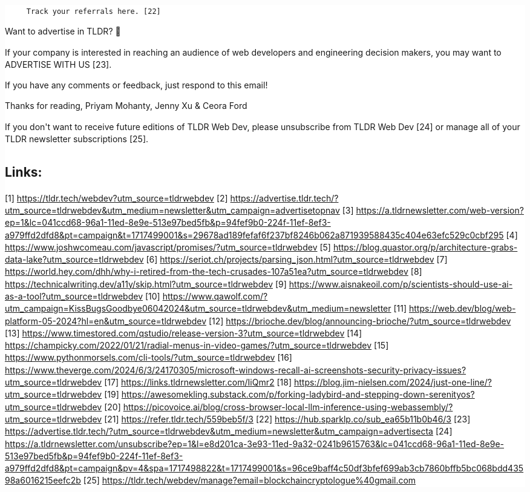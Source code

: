 		 Track your referrals here. [22] 

Want to advertise in TLDR? 📰

 If your company is interested in reaching an audience of web
developers and engineering decision makers, you may want to ADVERTISE
WITH US [23]. 

 If you have any comments or feedback, just respond to this email! 

Thanks for reading, 
Priyam Mohanty, Jenny Xu & Ceora Ford 

If you don't want to receive future editions of TLDR Web Dev, please
unsubscribe from TLDR Web Dev [24] or manage all of your TLDR
newsletter subscriptions [25]. 

 

Links:
------
[1] https://tldr.tech/webdev?utm_source=tldrwebdev
[2] https://advertise.tldr.tech/?utm_source=tldrwebdev&utm_medium=newsletter&utm_campaign=advertisetopnav
[3] https://a.tldrnewsletter.com/web-version?ep=1&lc=041ccd68-96a1-11ed-8e9e-513e97bed5fb&p=94fef9b0-224f-11ef-8ef3-a979ffd2dfd8&pt=campaign&t=1717499001&s=29678ad189fefaf6f237bf8246b062a871939588435c404e63efc529c0cbf295
[4] https://www.joshwcomeau.com/javascript/promises/?utm_source=tldrwebdev
[5] https://blog.quastor.org/p/architecture-grabs-data-lake?utm_source=tldrwebdev
[6] https://seriot.ch/projects/parsing_json.html?utm_source=tldrwebdev
[7] https://world.hey.com/dhh/why-i-retired-from-the-tech-crusades-107a51ea?utm_source=tldrwebdev
[8] https://technicalwriting.dev/a11y/skip.html?utm_source=tldrwebdev
[9] https://www.aisnakeoil.com/p/scientists-should-use-ai-as-a-tool?utm_source=tldrwebdev
[10] https://www.qawolf.com/?utm_campaign=KissBugsGoodbye06042024&utm_source=tldrwebdev&utm_medium=newsletter
[11] https://web.dev/blog/web-platform-05-2024?hl=en&utm_source=tldrwebdev
[12] https://brioche.dev/blog/announcing-brioche/?utm_source=tldrwebdev
[13] https://www.timestored.com/qstudio/release-version-3?utm_source=tldrwebdev
[14] https://champicky.com/2022/01/21/radial-menus-in-video-games/?utm_source=tldrwebdev
[15] https://www.pythonmorsels.com/cli-tools/?utm_source=tldrwebdev
[16] https://www.theverge.com/2024/6/3/24170305/microsoft-windows-recall-ai-screenshots-security-privacy-issues?utm_source=tldrwebdev
[17] https://links.tldrnewsletter.com/IiQmr2
[18] https://blog.jim-nielsen.com/2024/just-one-line/?utm_source=tldrwebdev
[19] https://awesomekling.substack.com/p/forking-ladybird-and-stepping-down-serenityos?utm_source=tldrwebdev
[20] https://picovoice.ai/blog/cross-browser-local-llm-inference-using-webassembly/?utm_source=tldrwebdev
[21] https://refer.tldr.tech/559beb5f/3
[22] https://hub.sparklp.co/sub_ea65b11b0b46/3
[23] https://advertise.tldr.tech/?utm_source=tldrwebdev&utm_medium=newsletter&utm_campaign=advertisecta
[24] https://a.tldrnewsletter.com/unsubscribe?ep=1&l=e8d201ca-3e93-11ed-9a32-0241b9615763&lc=041ccd68-96a1-11ed-8e9e-513e97bed5fb&p=94fef9b0-224f-11ef-8ef3-a979ffd2dfd8&pt=campaign&pv=4&spa=1717498822&t=1717499001&s=96ce9baff4c50df3bfef699ab3cb7860bffb5bc068bdd43598a6016215eefc2b
[25] https://tldr.tech/webdev/manage?email=blockchaincryptologue%40gmail.com